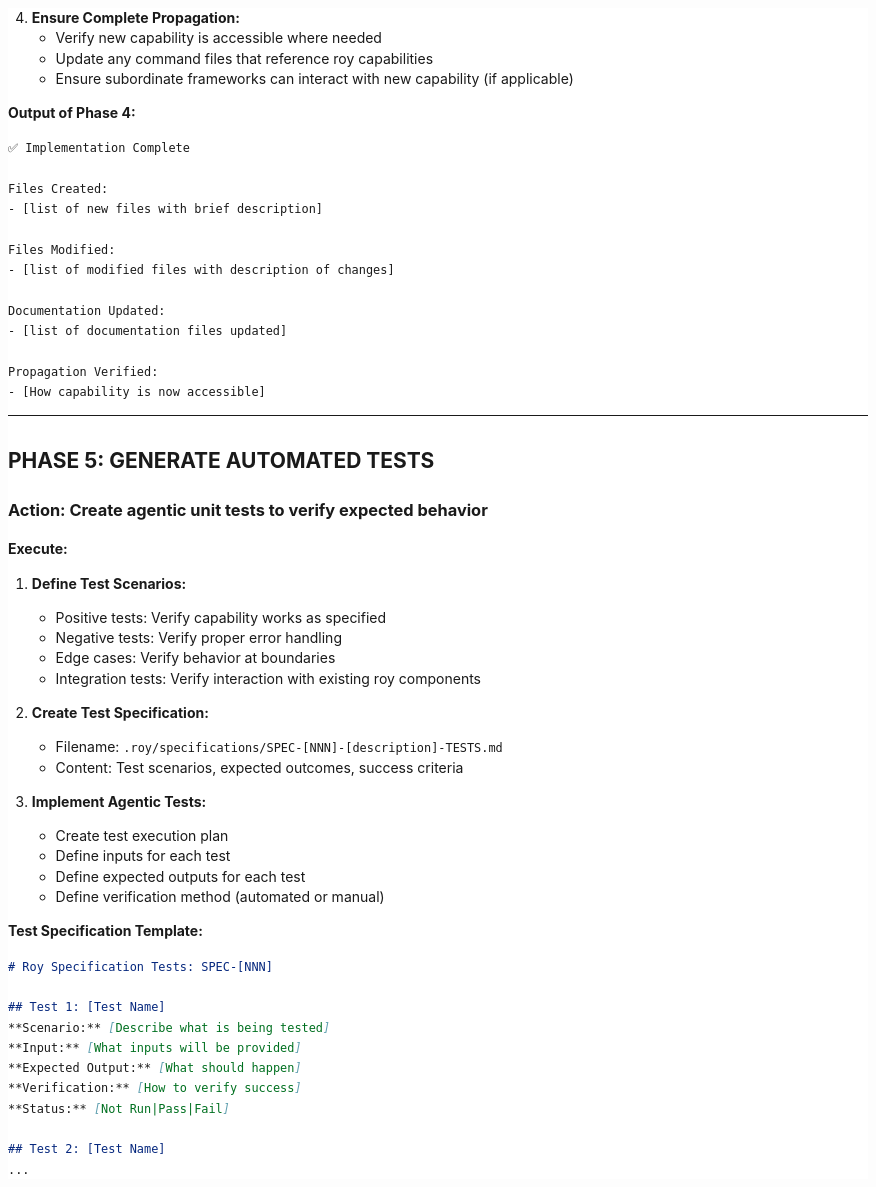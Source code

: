 4. **Ensure Complete Propagation:**
   - Verify new capability is accessible where needed
   - Update any command files that reference roy capabilities
   - Ensure subordinate frameworks can interact with new capability (if applicable)

**Output of Phase 4:**
```
✅ Implementation Complete

Files Created:
- [list of new files with brief description]

Files Modified:
- [list of modified files with description of changes]

Documentation Updated:
- [list of documentation files updated]

Propagation Verified:
- [How capability is now accessible]
```

---

## PHASE 5: GENERATE AUTOMATED TESTS

### Action: Create agentic unit tests to verify expected behavior

**Execute:**

1. **Define Test Scenarios:**
   - Positive tests: Verify capability works as specified
   - Negative tests: Verify proper error handling
   - Edge cases: Verify behavior at boundaries
   - Integration tests: Verify interaction with existing roy components

2. **Create Test Specification:**
   - Filename: `.roy/specifications/SPEC-[NNN]-[description]-TESTS.md`
   - Content: Test scenarios, expected outcomes, success criteria

3. **Implement Agentic Tests:**
   - Create test execution plan
   - Define inputs for each test
   - Define expected outputs for each test
   - Define verification method (automated or manual)

**Test Specification Template:**
```markdown
# Roy Specification Tests: SPEC-[NNN]

## Test 1: [Test Name]
**Scenario:** [Describe what is being tested]
**Input:** [What inputs will be provided]
**Expected Output:** [What should happen]
**Verification:** [How to verify success]
**Status:** [Not Run|Pass|Fail]

## Test 2: [Test Name]
...
```
